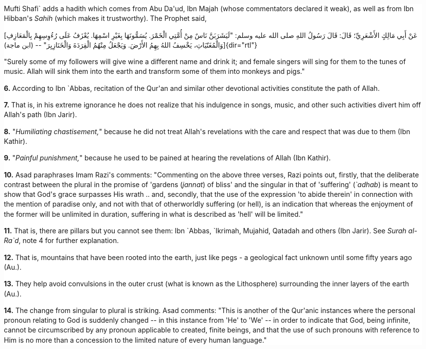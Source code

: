 Mufti Shafi\` adds a hadith which comes from Abu Da'ud, Ibn Majah (whose
commentators declared it weak), as well as from Ibn Hibban's *Sahih*
(which makes it trustworthy). The Prophet said,

[عَنْ أَبِي مَالِكٍ الأَشْعَرِيِّ؛ قَالَ: قَالَ رَسُولُ اللهِ صلى الله
عليه وسلم: \"لَيَشَرَبَنَّ نَاسٌ مِنْ أُمَّتِي الْخَمْرَ. يُسَمُّونَهَا
بِغَيْرِ اسْمِهَا. يُعْزَفُ عَلَى رُءُوِسِهِمْ بِالْمَعَازِفِ
وَالْمُغَنّيَاتِ، يَخْسِفُ اللهُ بِهِمُ الأَرْضَ. وَيَجْعَلُ مِنْهُمُ
الْقِرَدَةَ وَالْخَنَازِيِرَ\" -- (ابن ماجة)]{dir="rtl"}

"Surely some of my followers will give wine a different name and drink
it; and female singers will sing for them to the tunes of music. Allah
will sink them into the earth and transform some of them into monkeys
and pigs."

**6.** According to Ibn \`Abbas, recitation of the Qur'an and similar
other devotional activities constitute the path of Allah.

**7.** That is, in his extreme ignorance he does not realize that his
indulgence in songs, music, and other such activities divert him off
Allah's path (Ibn Jarir).

**8.** "*Humiliating chastisement,*" because he did not treat Allah's
revelations with the care and respect that was due to them (Ibn Kathir).

**9.** "*Painful punishment,*" because he used to be pained at hearing
the revelations of Allah (Ibn Kathir).

**10.** Asad paraphrases Imam Razi's comments: "Commenting on the above
three verses, Razi points out, firstly, that the deliberate contrast
between the plural in the promise of 'gardens (*jannat*) of bliss' and
the singular in that of 'suffering' (*\`adhab*) is meant to show that
God's grace surpasses His wrath .. and, secondly, that the use of the
expression 'to abide therein' in connection with the mention of paradise
only, and not with that of otherworldly suffering (or hell), is an
indication that whereas the enjoyment of the former will be unlimited in
duration, suffering in what is described as 'hell' will be limited."

**11.** That is, there are pillars but you cannot see them: Ibn \`Abbas,
\`Ikrimah, Mujahid, Qatadah and others (Ibn Jarir). See *Surah*
*al-Ra\`d*, note 4 for further explanation.

**12.** That is, mountains that have been rooted into the earth, just
like pegs - a geological fact unknown until some fifty years ago (Au.).

**13.** They help avoid convulsions in the outer crust (what is known as
the Lithosphere) surrounding the inner layers of the earth (Au.).

**14.** The change from singular to plural is striking. Asad comments:
"This is another of the Qur'anic instances where the personal pronoun
relating to God is suddenly changed -- in this instance from 'He' to
'We' -- in order to indicate that God, being infinite, cannot be
circumscribed by any pronoun applicable to created, finite beings, and
that the use of such pronouns with reference to Him is no more than a
concession to the limited nature of every human language."
